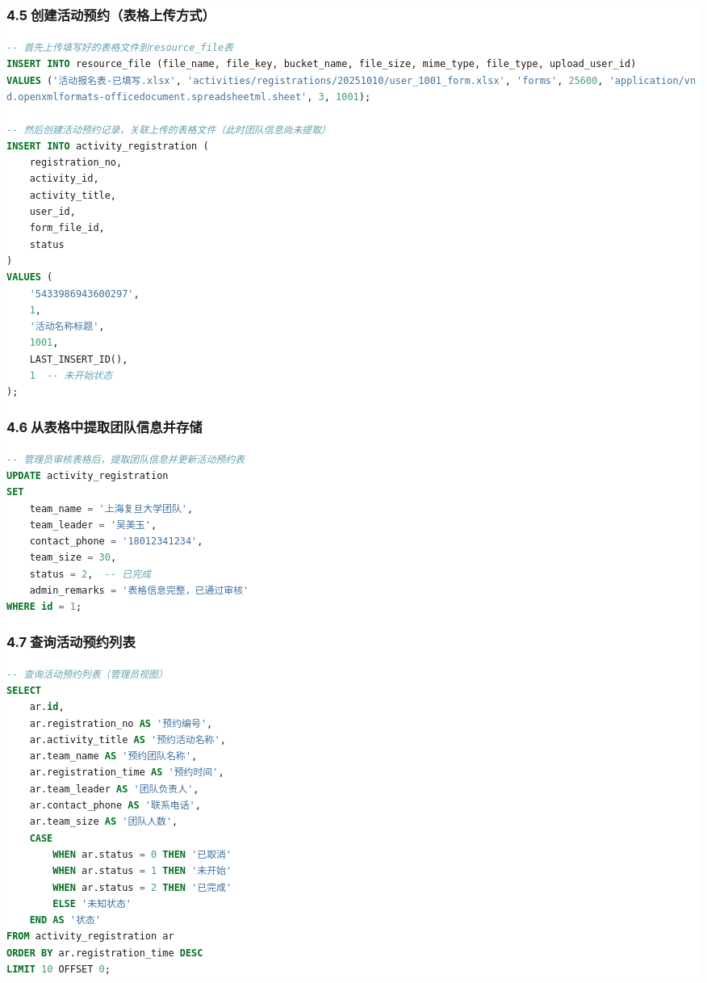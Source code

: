 ### 4.5 创建活动预约（表格上传方式）

```sql
-- 首先上传填写好的表格文件到resource_file表
INSERT INTO resource_file (file_name, file_key, bucket_name, file_size, mime_type, file_type, upload_user_id)
VALUES ('活动报名表-已填写.xlsx', 'activities/registrations/20251010/user_1001_form.xlsx', 'forms', 25600, 'application/vnd.openxmlformats-officedocument.spreadsheetml.sheet', 3, 1001);

-- 然后创建活动预约记录，关联上传的表格文件（此时团队信息尚未提取）
INSERT INTO activity_registration (
    registration_no, 
    activity_id, 
    activity_title, 
    user_id, 
    form_file_id, 
    status
)
VALUES (
    '5433986943600297', 
    1, 
    '活动名称标题', 
    1001, 
    LAST_INSERT_ID(), 
    1  -- 未开始状态
);
```

### 4.6 从表格中提取团队信息并存储

```sql
-- 管理员审核表格后，提取团队信息并更新活动预约表
UPDATE activity_registration
SET 
    team_name = '上海复旦大学团队',
    team_leader = '吴美玉',
    contact_phone = '18012341234',
    team_size = 30,
    status = 2,  -- 已完成
    admin_remarks = '表格信息完整，已通过审核'
WHERE id = 1;
```

### 4.7 查询活动预约列表

```sql
-- 查询活动预约列表（管理员视图）
SELECT 
    ar.id,
    ar.registration_no AS '预约编号',
    ar.activity_title AS '预约活动名称',
    ar.team_name AS '预约团队名称',
    ar.registration_time AS '预约时间',
    ar.team_leader AS '团队负责人',
    ar.contact_phone AS '联系电话',
    ar.team_size AS '团队人数',
    CASE 
        WHEN ar.status = 0 THEN '已取消'
        WHEN ar.status = 1 THEN '未开始'
        WHEN ar.status = 2 THEN '已完成'
        ELSE '未知状态'
    END AS '状态'
FROM activity_registration ar
ORDER BY ar.registration_time DESC
LIMIT 10 OFFSET 0;
```